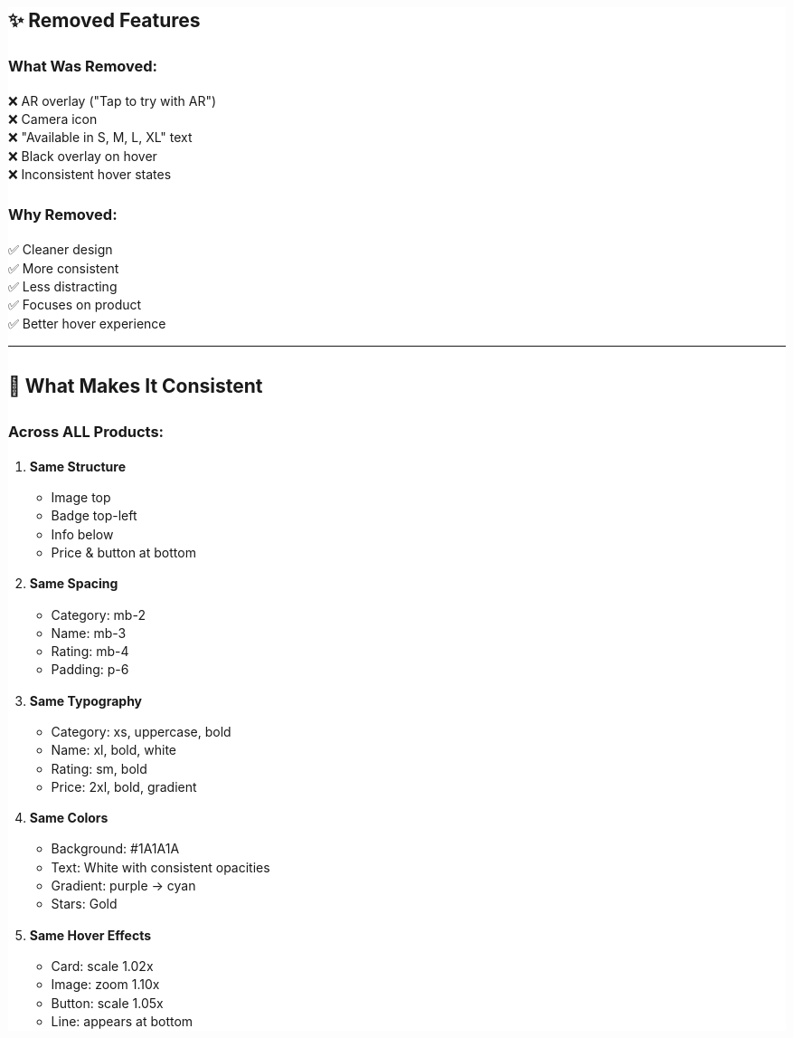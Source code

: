 
## ✨ **Removed Features**

### **What Was Removed:**
❌ AR overlay ("Tap to try with AR")  
❌ Camera icon  
❌ "Available in S, M, L, XL" text  
❌ Black overlay on hover  
❌ Inconsistent hover states  

### **Why Removed:**
✅ Cleaner design  
✅ More consistent  
✅ Less distracting  
✅ Focuses on product  
✅ Better hover experience  

---

## 🎯 **What Makes It Consistent**

### **Across ALL Products:**

1. **Same Structure**
   - Image top
   - Badge top-left
   - Info below
   - Price & button at bottom

2. **Same Spacing**
   - Category: mb-2
   - Name: mb-3
   - Rating: mb-4
   - Padding: p-6

3. **Same Typography**
   - Category: xs, uppercase, bold
   - Name: xl, bold, white
   - Rating: sm, bold
   - Price: 2xl, bold, gradient

4. **Same Colors**
   - Background: #1A1A1A
   - Text: White with consistent opacities
   - Gradient: purple → cyan
   - Stars: Gold

5. **Same Hover Effects**
   - Card: scale 1.02x
   - Image: zoom 1.10x
   - Button: scale 1.05x
   - Line: appears at bottom
